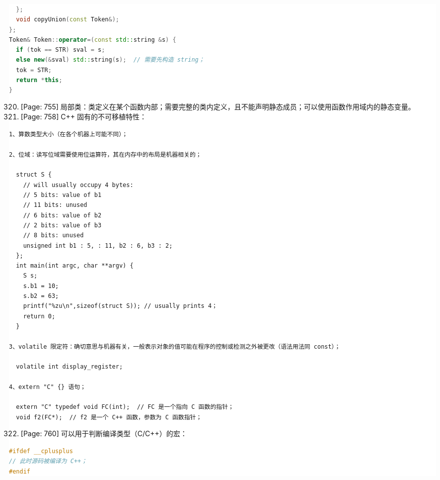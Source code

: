 ```cpp
  };
  void copyUnion(const Token&);
};
Token& Token::operator=(const std::string &s) {
  if (tok == STR) sval = s;
  else new(&sval) std::string(s);  // 需要先构造 string；
  tok = STR;
  return *this;
} 
```

320. [Page: 755] 局部类：类定义在某个函数内部；需要完整的类内定义，且不能声明静态成员；可以使用函数作用域内的静态变量。
321. [Page: 758] C++ 固有的不可移植特性：

```text
1、算数类型大小（在各个机器上可能不同）；

2、位域：读写位域需要使用位运算符，其在内存中的布局是机器相关的；

  struct S {
    // will usually occupy 4 bytes:
    // 5 bits: value of b1
    // 11 bits: unused
    // 6 bits: value of b2
    // 2 bits: value of b3
    // 8 bits: unused
    unsigned int b1 : 5, : 11, b2 : 6, b3 : 2;
  };
  int main(int argc, char **argv) {
    S s;
    s.b1 = 10;
    s.b2 = 63;
    printf("%zu\n",sizeof(struct S)); // usually prints 4；
    return 0;
  }

3、volatile 限定符：确切意思与机器有关，一般表示对象的值可能在程序的控制或检测之外被更改（语法用法同 const）；

  volatile int display_register;

4、extern "C" {} 语句；

  extern "C" typedef void FC(int);  // FC 是一个指向 C 函数的指针；
  void f2(FC*);  // f2 是一个 C++ 函数，参数为 C 函数指针；
```

322. [Page: 760] 可以用于判断编译类型（C/C++）的宏： 

```cpp
#ifdef __cplusplus
// 此时源码被编译为 C++；
#endif
```
